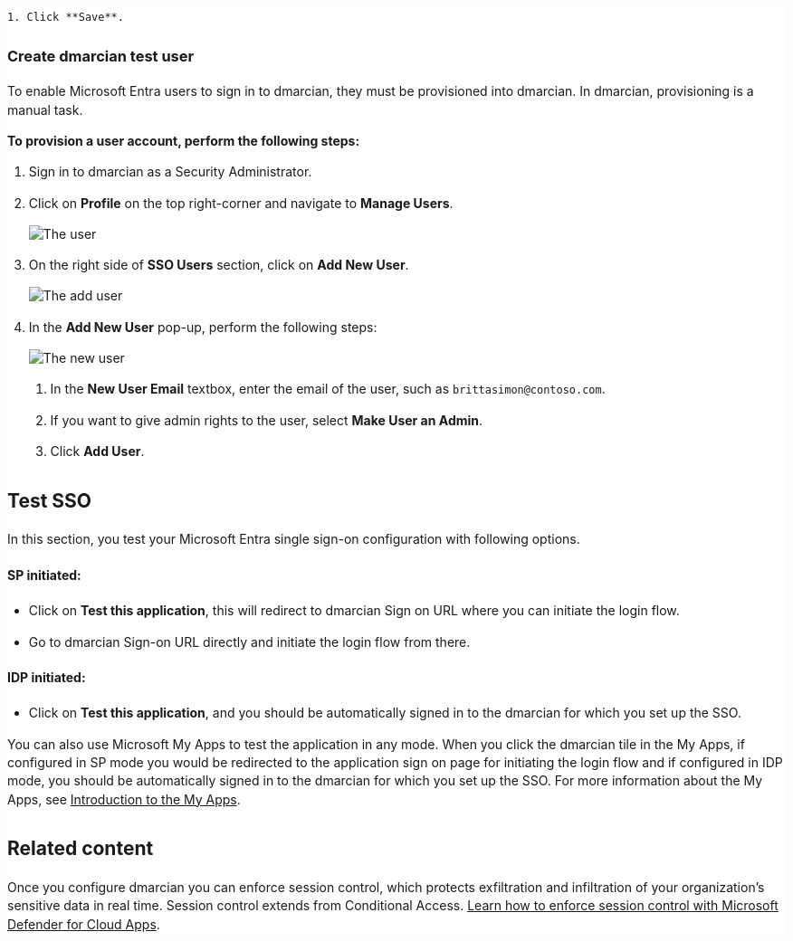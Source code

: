    1. Click **Save**.

### Create dmarcian test user

To enable Microsoft Entra users to sign in to dmarcian, they must be provisioned into dmarcian. In dmarcian, provisioning is a manual task.

**To provision a user account, perform the following steps:**

1. Sign in to dmarcian as a Security Administrator.

2. Click on **Profile** on the top right-corner and navigate to **Manage Users**.

    ![The user](./media/dmarcian-tutorial/user.png)

3. On the right side of **SSO Users** section, click on **Add New User**.

    ![The add user](./media/dmarcian-tutorial/new-user.png)

4. In the **Add New User** pop-up, perform the following steps:

    ![The new user](./media/dmarcian-tutorial/save-user.png)

    1. In the **New User Email** textbox, enter the email of the user, such as `brittasimon@contoso.com`.

    1. If you want to give admin rights to the user, select **Make User an Admin**.

    1. Click **Add User**.

## Test SSO 

In this section, you test your Microsoft Entra single sign-on configuration with following options. 

#### SP initiated:

* Click on **Test this application**, this will redirect to dmarcian Sign on URL where you can initiate the login flow.  

* Go to dmarcian Sign-on URL directly and initiate the login flow from there.

#### IDP initiated:

* Click on **Test this application**, and you should be automatically signed in to the dmarcian for which you set up the SSO. 

You can also use Microsoft My Apps to test the application in any mode. When you click the dmarcian tile in the My Apps, if configured in SP mode you would be redirected to the application sign on page for initiating the login flow and if configured in IDP mode, you should be automatically signed in to the dmarcian for which you set up the SSO. For more information about the My Apps, see [Introduction to the My Apps](https://support.microsoft.com/account-billing/sign-in-and-start-apps-from-the-my-apps-portal-2f3b1bae-0e5a-4a86-a33e-876fbd2a4510).

## Related content

Once you configure dmarcian you can enforce session control, which protects exfiltration and infiltration of your organization’s sensitive data in real time. Session control extends from Conditional Access. [Learn how to enforce session control with Microsoft Defender for Cloud Apps](/cloud-app-security/proxy-deployment-aad).
